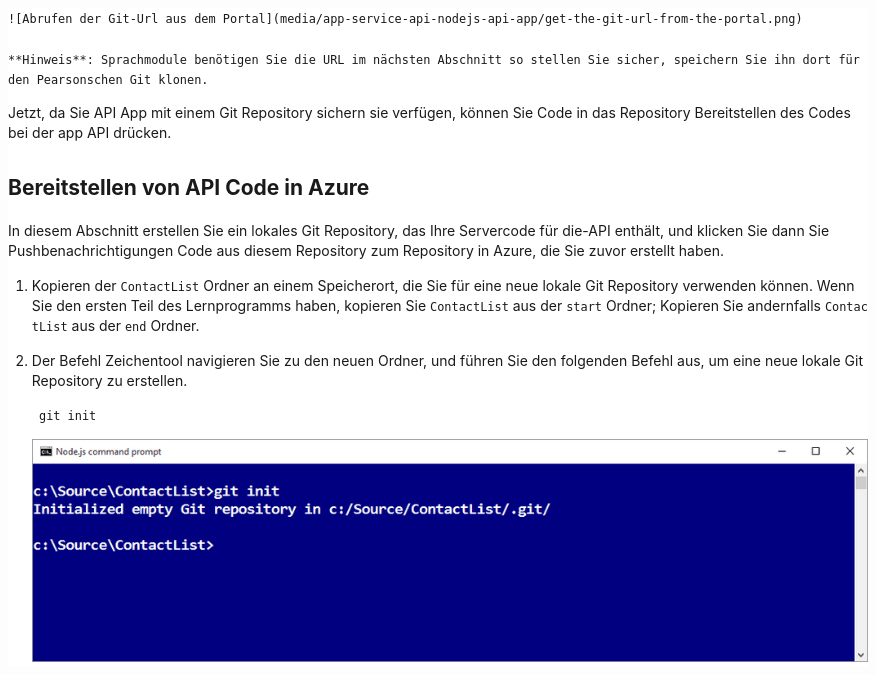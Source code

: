     ![Abrufen der Git-Url aus dem Portal](media/app-service-api-nodejs-api-app/get-the-git-url-from-the-portal.png)

    **Hinweis**: Sprachmodule benötigen Sie die URL im nächsten Abschnitt so stellen Sie sicher, speichern Sie ihn dort für den Pearsonschen Git klonen.

Jetzt, da Sie API App mit einem Git Repository sichern sie verfügen, können Sie Code in das Repository Bereitstellen des Codes bei der app API drücken. 

## <a name="deploy-your-api-code-to-azure"></a>Bereitstellen von API Code in Azure

In diesem Abschnitt erstellen Sie ein lokales Git Repository, das Ihre Servercode für die-API enthält, und klicken Sie dann Sie Pushbenachrichtigungen Code aus diesem Repository zum Repository in Azure, die Sie zuvor erstellt haben.

1. Kopieren der `ContactList` Ordner an einem Speicherort, die Sie für eine neue lokale Git Repository verwenden können. Wenn Sie den ersten Teil des Lernprogramms haben, kopieren Sie `ContactList` aus der `start` Ordner; Kopieren Sie andernfalls `ContactList` aus der `end` Ordner.

1. Der Befehl Zeichentool navigieren Sie zu den neuen Ordner, und führen Sie den folgenden Befehl aus, um eine neue lokale Git Repository zu erstellen. 

        git init

     ![Neue lokale Git Repo](media/app-service-api-nodejs-api-app/new-local-git-repo.png)
